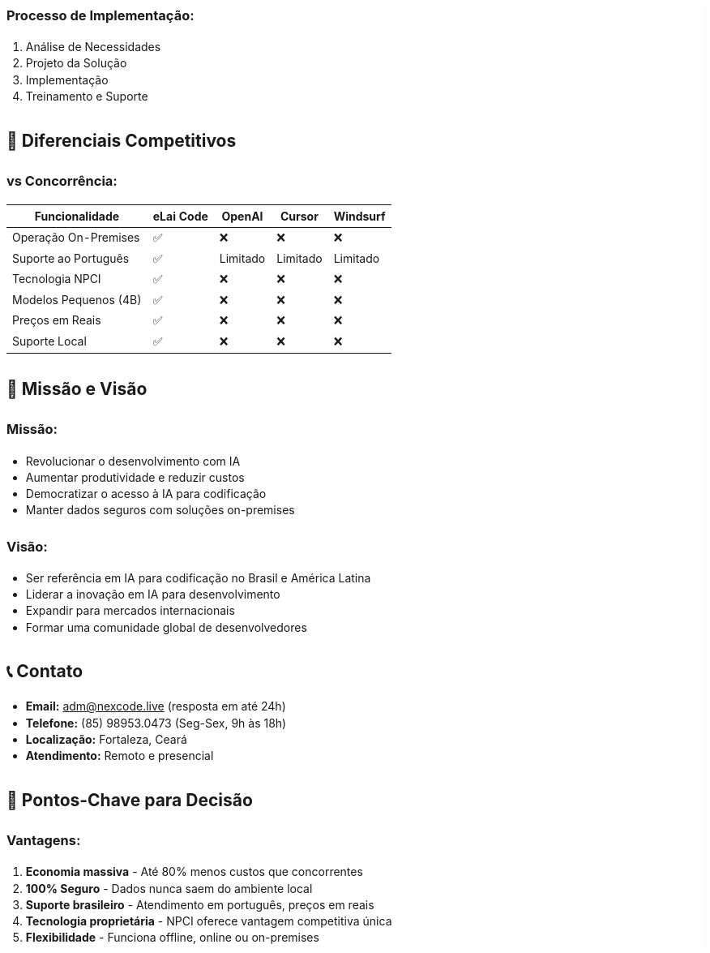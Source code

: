 ### Processo de Implementação:
1. Análise de Necessidades
2. Projeto da Solução
3. Implementação
4. Treinamento e Suporte

## 🎯 Diferenciais Competitivos

### vs Concorrência:

| Funcionalidade | eLai Code | OpenAI | Cursor | Windsurf |
|----------------|-----------|---------|---------|----------|
| Operação On-Premises | ✅ | ❌ | ❌ | ❌ |
| Suporte ao Português | ✅ | Limitado | Limitado | Limitado |
| Tecnologia NPCI | ✅ | ❌ | ❌ | ❌ |
| Modelos Pequenos (4B) | ✅ | ❌ | ❌ | ❌ |
| Preços em Reais | ✅ | ❌ | ❌ | ❌ |
| Suporte Local | ✅ | ❌ | ❌ | ❌ |

## 🎯 Missão e Visão

### Missão:
- Revolucionar o desenvolvimento com IA
- Aumentar produtividade e reduzir custos
- Democratizar o acesso à IA para codificação
- Manter dados seguros com soluções on-premises

### Visão:
- Ser referência em IA para codificação no Brasil e América Latina
- Liderar a inovação em IA para desenvolvimento
- Expandir para mercados internacionais
- Formar uma comunidade global de desenvolvedores

## 📞 Contato

- **Email:** adm@nexcode.live (resposta em até 24h)
- **Telefone:** (85) 98953.0473 (Seg-Sex, 9h às 18h)
- **Localização:** Fortaleza, Ceará
- **Atendimento:** Remoto e presencial

## 🔑 Pontos-Chave para Decisão

### Vantagens:
1. **Economia massiva** - Até 80% menos custos que concorrentes
2. **100% Seguro** - Dados nunca saem do ambiente local
3. **Suporte brasileiro** - Atendimento em português, preços em reais
4. **Tecnologia proprietária** - NPCI oferece vantagem competitiva única
5. **Flexibilidade** - Funciona offline, online ou on-premises
